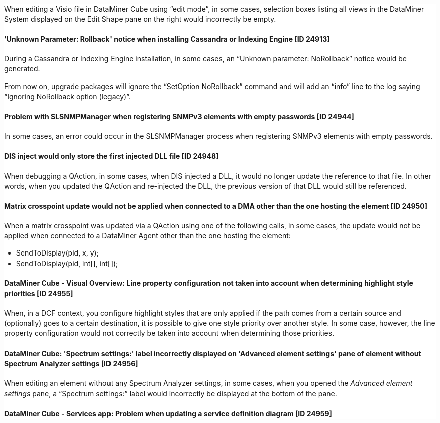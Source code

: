 When editing a Visio file in DataMiner Cube using “edit mode”, in some cases, selection boxes listing all views in the DataMiner System displayed on the Edit Shape pane on the right would incorrectly be empty.

#### 'Unknown Parameter: Rollback' notice when installing Cassandra or Indexing Engine \[ID 24913\]

During a Cassandra or Indexing Engine installation, in some cases, an “Unknown parameter: NoRollback” notice would be generated.

From now on, upgrade packages will ignore the “SetOption NoRollback” command and will add an “info” line to the log saying “Ignoring NoRollback option (legacy)”.

#### Problem with SLSNMPManager when registering SNMPv3 elements with empty passwords \[ID 24944\]

In some cases, an error could occur in the SLSNMPManager process when registering SNMPv3 elements with empty passwords.

#### DIS inject would only store the first injected DLL file \[ID 24948\]

When debugging a QAction, in some cases, when DIS injected a DLL, it would no longer update the reference to that file. In other words, when you updated the QAction and re-injected the DLL, the previous version of that DLL would still be referenced.

#### Matrix crosspoint update would not be applied when connected to a DMA other than the one hosting the element \[ID 24950\]

When a matrix crosspoint was updated via a QAction using one of the following calls, in some cases, the update would not be applied when connected to a DataMiner Agent other than the one hosting the element:

- SendToDisplay(pid, x, y);
- SendToDisplay(pid, int\[\], int\[\]);

#### DataMiner Cube - Visual Overview: Line property configuration not taken into account when determining highlight style priorities \[ID 24955\]

When, in a DCF context, you configure highlight styles that are only applied if the path comes from a certain source and (optionally) goes to a certain destination, it is possible to give one style priority over another style. In some case, however, the line property configuration would not correctly be taken into account when determining those priorities.

#### DataMiner Cube: 'Spectrum settings:' label incorrectly displayed on 'Advanced element settings' pane of element without Spectrum Analyzer settings \[ID 24956\]

When editing an element without any Spectrum Analyzer settings, in some cases, when you opened the *Advanced element settings* pane, a “Spectrum settings:” label would incorrectly be displayed at the bottom of the pane.

#### DataMiner Cube - Services app: Problem when updating a service definition diagram \[ID 24959\]

